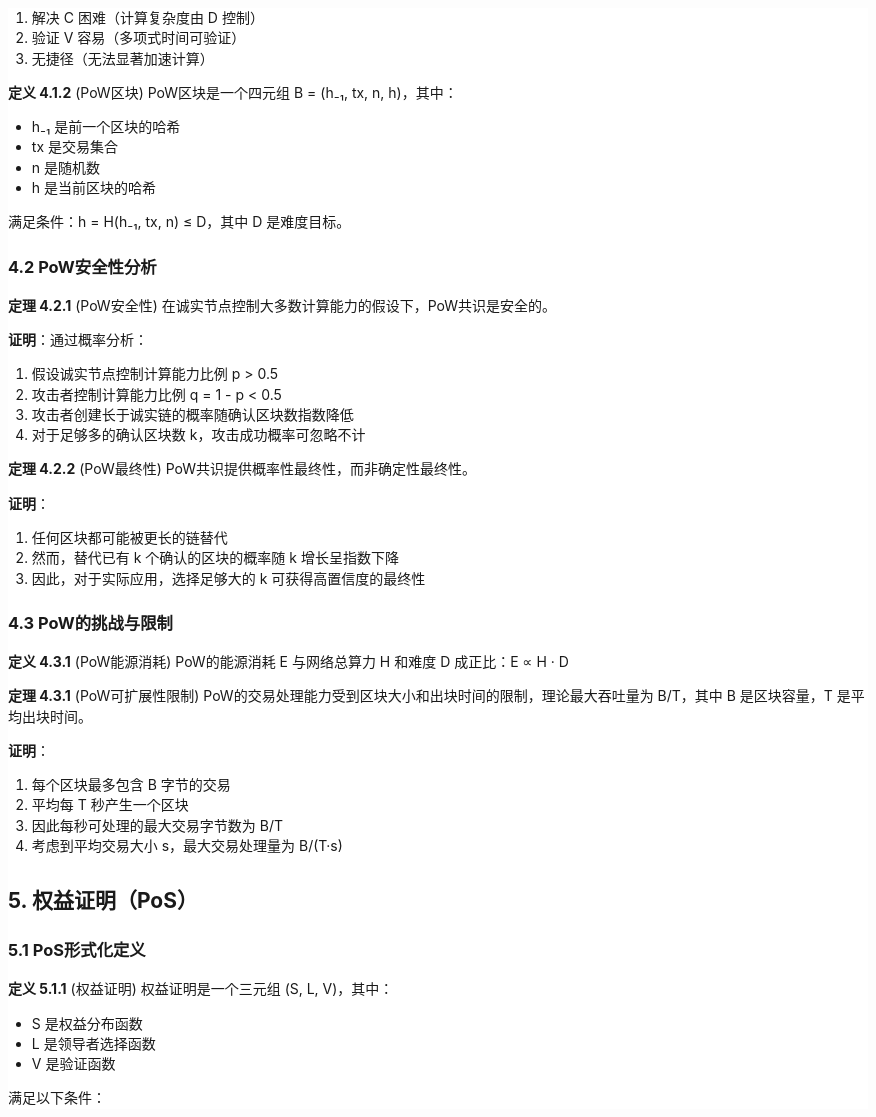 1. 解决 C 困难（计算复杂度由 D 控制）
2. 验证 V 容易（多项式时间可验证）
3. 无捷径（无法显著加速计算）

**定义 4.1.2** (PoW区块) PoW区块是一个四元组 B = (h₋₁, tx, n, h)，其中：

- h₋₁ 是前一个区块的哈希
- tx 是交易集合
- n 是随机数
- h 是当前区块的哈希

满足条件：h = H(h₋₁, tx, n) ≤ D，其中 D 是难度目标。

### 4.2 PoW安全性分析

**定理 4.2.1** (PoW安全性) 在诚实节点控制大多数计算能力的假设下，PoW共识是安全的。

**证明**：通过概率分析：

1. 假设诚实节点控制计算能力比例 p > 0.5
2. 攻击者控制计算能力比例 q = 1 - p < 0.5
3. 攻击者创建长于诚实链的概率随确认区块数指数降低
4. 对于足够多的确认区块数 k，攻击成功概率可忽略不计

**定理 4.2.2** (PoW最终性) PoW共识提供概率性最终性，而非确定性最终性。

**证明**：

1. 任何区块都可能被更长的链替代
2. 然而，替代已有 k 个确认的区块的概率随 k 增长呈指数下降
3. 因此，对于实际应用，选择足够大的 k 可获得高置信度的最终性

### 4.3 PoW的挑战与限制

**定义 4.3.1** (PoW能源消耗) PoW的能源消耗 E 与网络总算力 H 和难度 D 成正比：E ∝ H · D

**定理 4.3.1** (PoW可扩展性限制) PoW的交易处理能力受到区块大小和出块时间的限制，理论最大吞吐量为 B/T，其中 B 是区块容量，T 是平均出块时间。

**证明**：

1. 每个区块最多包含 B 字节的交易
2. 平均每 T 秒产生一个区块
3. 因此每秒可处理的最大交易字节数为 B/T
4. 考虑到平均交易大小 s，最大交易处理量为 B/(T·s)

## 5. 权益证明（PoS）

### 5.1 PoS形式化定义

**定义 5.1.1** (权益证明) 权益证明是一个三元组 (S, L, V)，其中：

- S 是权益分布函数
- L 是领导者选择函数
- V 是验证函数

满足以下条件：
